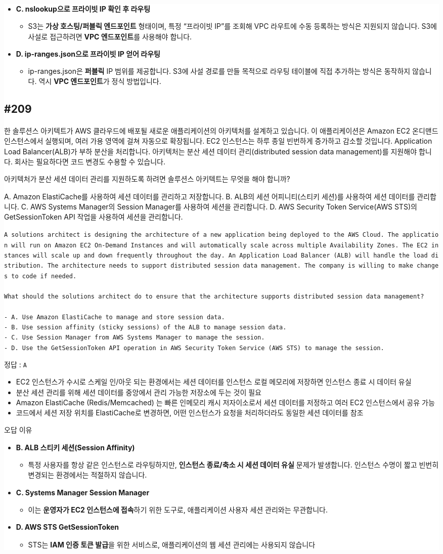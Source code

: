 - **C. nslookup으로 프라이빗 IP 확인 후 라우팅**
    - S3는 **가상 호스팅/퍼블릭 엔드포인트** 형태이며, 특정 “프라이빗 IP”를 조회해 VPC 라우트에 수동 등록하는 방식은 지원되지 않습니다. S3에 사설로 접근하려면 **VPC 엔드포인트**를 사용해야 합니다.
    
- **D. ip-ranges.json으로 프라이빗 IP 얻어 라우팅**
    - ip-ranges.json은 **퍼블릭** IP 범위를 제공합니다. S3에 사설 경로를 만들 목적으로 라우팅 테이블에 직접 추가하는 방식은 동작하지 않습니다. 역시 **VPC 엔드포인트**가 정식 방법입니다.


## #209
한 솔루션스 아키텍트가 AWS 클라우드에 배포될 새로운 애플리케이션의 아키텍처를 설계하고 있습니다. 이 애플리케이션은 Amazon EC2 온디맨드 인스턴스에서 실행되며, 여러 가용 영역에 걸쳐 자동으로 확장됩니다. EC2 인스턴스는 하루 종일 빈번하게 증가하고 감소할 것입니다. Application Load Balancer(ALB)가 부하 분산을 처리합니다. 아키텍처는 분산 세션 데이터 관리(distributed session data management)를 지원해야 합니다. 회사는 필요하다면 코드 변경도 수용할 수 있습니다.

아키텍처가 분산 세션 데이터 관리를 지원하도록 하려면 솔루션스 아키텍트는 무엇을 해야 합니까?

A. Amazon ElastiCache를 사용하여 세션 데이터를 관리하고 저장합니다.
B. ALB의 세션 어피니티(스티키 세션)를 사용하여 세션 데이터를 관리합니다.
C. AWS Systems Manager의 Session Manager를 사용하여 세션을 관리합니다.
D. AWS Security Token Service(AWS STS)의 GetSessionToken API 작업을 사용하여 세션을 관리합니다.

```
A solutions architect is designing the architecture of a new application being deployed to the AWS Cloud. The application will run on Amazon EC2 On-Demand Instances and will automatically scale across multiple Availability Zones. The EC2 instances will scale up and down frequently throughout the day. An Application Load Balancer (ALB) will handle the load distribution. The architecture needs to support distributed session data management. The company is willing to make changes to code if needed.  
  
What should the solutions architect do to ensure that the architecture supports distributed session data management?

- A. Use Amazon ElastiCache to manage and store session data.
- B. Use session affinity (sticky sessions) of the ALB to manage session data.
- C. Use Session Manager from AWS Systems Manager to manage the session.
- D. Use the GetSessionToken API operation in AWS Security Token Service (AWS STS) to manage the session.
```

정답 : `A`

- EC2 인스턴스가 수시로 스케일 인/아웃 되는 환경에서는 세션 데이터를 인스턴스 로컬 메모리에 저장하면 인스턴스 종료 시 데이터 유실
- 분산 세션 관리를 위해 세션 데이터를 중앙에서 관리 가능한 저장소에 두는 것이 필요
- Amazon ElastiCache (Redis/Memcached) 는 빠른 인메모리 캐시 저자이소로서 세션 데이터를 저정하고 여러 EC2 인스턴스에서 공유 가능
- 코드에서 세션 저장 위치를 ElastiCache로 변경하면, 어떤 인스턴스가 요청을 처리하더라도 동일한 세션 데이터를 참조

오답 이유

- **B. ALB 스티키 세션(Session Affinity)**
    - 특정 사용자를 항상 같은 인스턴스로 라우팅하지만, **인스턴스 종료/축소 시 세션 데이터 유실** 문제가 발생합니다. 인스턴스 수명이 짧고 빈번히 변경되는 환경에서는 적절하지 않습니다.
    
- **C. Systems Manager Session Manager**
    - 이는 **운영자가 EC2 인스턴스에 접속**하기 위한 도구로, 애플리케이션 사용자 세션 관리와는 무관합니다.
    
- **D. AWS STS GetSessionToken**
    - STS는 **IAM 인증 토큰 발급**을 위한 서비스로, 애플리케이션의 웹 세션 관리에는 사용되지 않습니다
